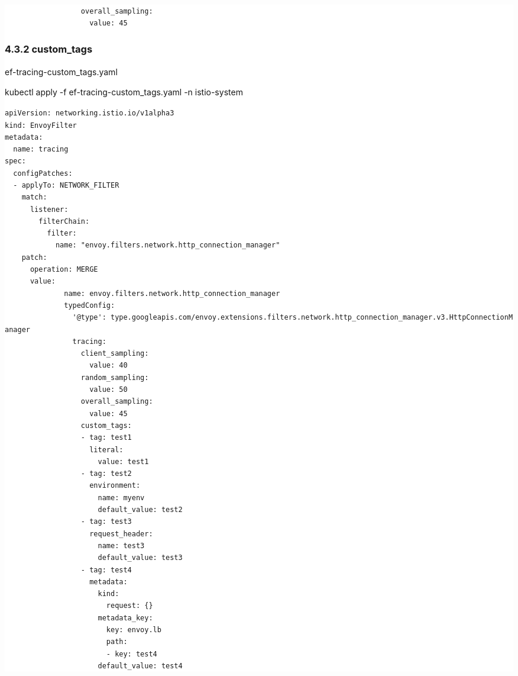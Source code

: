 ```
                  overall_sampling:
                    value: 45 
```

### 4.3.2 custom_tags 

ef-tracing-custom_tags.yaml

kubectl apply -f ef-tracing-custom_tags.yaml -n istio-system

```
apiVersion: networking.istio.io/v1alpha3
kind: EnvoyFilter
metadata:
  name: tracing
spec:
  configPatches:
  - applyTo: NETWORK_FILTER
    match:
      listener:
        filterChain:
          filter:
            name: "envoy.filters.network.http_connection_manager"
    patch:
      operation: MERGE
      value:
              name: envoy.filters.network.http_connection_manager
              typedConfig:
                '@type': type.googleapis.com/envoy.extensions.filters.network.http_connection_manager.v3.HttpConnectionManager
                tracing:
                  client_sampling:
                    value: 40
                  random_sampling:
                    value: 50
                  overall_sampling:
                    value: 45 
                  custom_tags:
                  - tag: test1
                    literal:
                      value: test1
                  - tag: test2
                    environment:
                      name: myenv
                      default_value: test2
                  - tag: test3
                    request_header:
                      name: test3
                      default_value: test3
                  - tag: test4
                    metadata:
                      kind: 
                        request: {}
                      metadata_key:
                        key: envoy.lb
                        path:
                        - key: test4
                      default_value: test4
```
